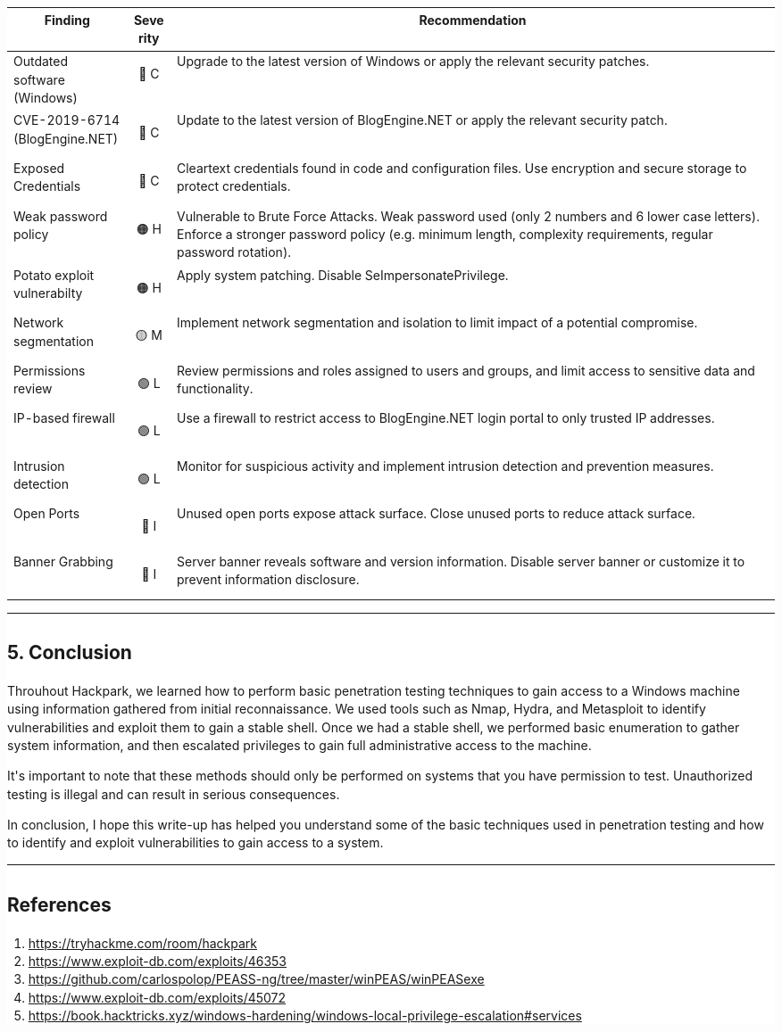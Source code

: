 | Finding | Severity | Recommendation |
|---------|----------|----------------|
| Outdated software (Windows) | <p align="center">:red_circle: C</p> | Upgrade to the latest version of Windows or apply the relevant security patches. |
| CVE-2019-6714 (BlogEngine.NET) | <p align="center">:red_circle: C</p> | Update to the latest version of BlogEngine.NET or apply the relevant security patch. |
| Exposed Credentials | <p align="center">:red_circle: C</p> | Cleartext credentials found in code and configuration files. Use encryption and secure storage to protect credentials. |
| Weak password policy | <p align="center">:orange_circle: H</p> | Vulnerable to Brute Force Attacks. Weak password used (only 2 numbers and 6 lower case letters). Enforce a stronger password policy (e.g. minimum length, complexity requirements, regular password rotation). |
| Potato exploit vulnerabilty | <p align="center">:orange_circle: H</p> | Apply system patching. Disable SeImpersonatePrivilege. |
| Network segmentation | <p align="center">:yellow_circle: M</p> | Implement network segmentation and isolation to limit impact of a potential compromise. |
| Permissions review | <p align="center">:green_circle: L</p> | Review permissions and roles assigned to users and groups, and limit access to sensitive data and functionality. |
| IP-based firewall | <p align="center">:green_circle: L</p> | Use a firewall to restrict access to BlogEngine.NET login portal to only trusted IP addresses. |
| Intrusion detection | <p align="center">:green_circle: L</p> | Monitor for suspicious activity and implement intrusion detection and prevention measures. |
| Open Ports | <p align="center">:large_blue_circle: I</p> | Unused open ports expose attack surface. Close unused ports to reduce attack surface. |
| Banner Grabbing | <p align="center">:large_blue_circle: I</p> | Server banner reveals software and version information. Disable server banner or customize it to prevent information disclosure. |

---
## 5. Conclusion 

Throuhout Hackpark, we learned how to perform basic penetration testing techniques to gain access to a Windows machine using information gathered from initial reconnaissance. We used tools such as Nmap, Hydra, and Metasploit to identify vulnerabilities and exploit them to gain a stable shell. Once we had a stable shell, we performed basic enumeration to gather system information, and then escalated privileges to gain full administrative access to the machine.

It's important to note that these methods should only be performed on systems that you have permission to test. Unauthorized testing is illegal and can result in serious consequences.

In conclusion, I hope this write-up has helped you understand some of the basic techniques used in penetration testing and how to identify and exploit vulnerabilities to gain access to a system.

---
## References
1. https://tryhackme.com/room/hackpark
2. https://www.exploit-db.com/exploits/46353
3. https://github.com/carlospolop/PEASS-ng/tree/master/winPEAS/winPEASexe
4. https://www.exploit-db.com/exploits/45072
5. https://book.hacktricks.xyz/windows-hardening/windows-local-privilege-escalation#services
